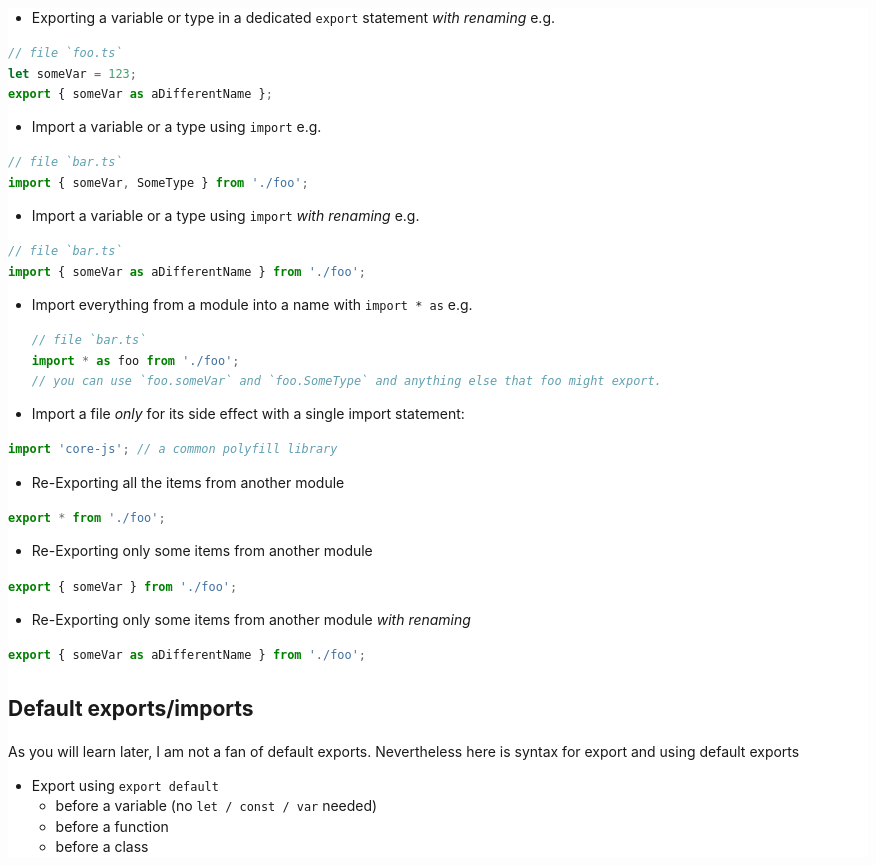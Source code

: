 * Exporting a variable or type in a dedicated `export` statement _with renaming_ e.g.

```javascript
// file `foo.ts`
let someVar = 123;
export { someVar as aDifferentName };
```

* Import a variable or a type using `import` e.g.

```javascript
// file `bar.ts`
import { someVar, SomeType } from './foo';
```

* Import a variable or a type using `import` _with renaming_ e.g.

```javascript
// file `bar.ts`
import { someVar as aDifferentName } from './foo';
```

* Import everything from a module into a name with `import * as` e.g.

  ```javascript
  // file `bar.ts`
  import * as foo from './foo';
  // you can use `foo.someVar` and `foo.SomeType` and anything else that foo might export.
  ```

* Import a file _only_ for its side effect with a single import statement:

```javascript
import 'core-js'; // a common polyfill library
```

* Re-Exporting all the items from another module

```javascript
export * from './foo';
```

* Re-Exporting only some items from another module

```javascript
export { someVar } from './foo';
```

* Re-Exporting only some items from another module _with renaming_

```javascript
export { someVar as aDifferentName } from './foo';
```

## Default exports/imports

As you will learn later, I am not a fan of default exports. Nevertheless here is syntax for export and using default exports

* Export using `export default`
  * before a variable \(no `let / const / var` needed\)
  * before a function
  * before a class
